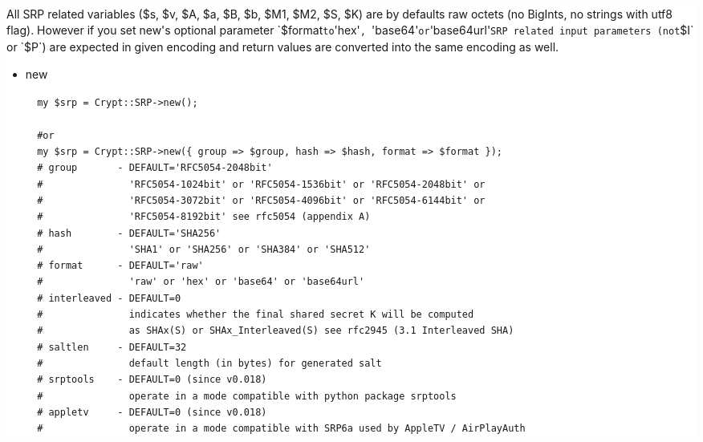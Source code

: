 All SRP related variables ($s, $v, $A, $a, $B, $b, $M1, $M2, $S, $K) are by defaults raw octets (no BigInts, no strings
with utf8 flag). However if you set new's optional parameter `$format` to `'hex'`, `'base64'` or `'base64url'` SRP
related input parameters (not `$I` or `$P`) are expected in given encoding and return values are converted into
the same encoding as well.

- new

        my $srp = Crypt::SRP->new();

        #or
        my $srp = Crypt::SRP->new({ group => $group, hash => $hash, format => $format });
        # group       - DEFAULT='RFC5054-2048bit'
        #               'RFC5054-1024bit' or 'RFC5054-1536bit' or 'RFC5054-2048bit' or
        #               'RFC5054-3072bit' or 'RFC5054-4096bit' or 'RFC5054-6144bit' or
        #               'RFC5054-8192bit' see rfc5054 (appendix A)
        # hash        - DEFAULT='SHA256'
        #               'SHA1' or 'SHA256' or 'SHA384' or 'SHA512'
        # format      - DEFAULT='raw'
        #               'raw' or 'hex' or 'base64' or 'base64url'
        # interleaved - DEFAULT=0
        #               indicates whether the final shared secret K will be computed
        #               as SHAx(S) or SHAx_Interleaved(S) see rfc2945 (3.1 Interleaved SHA)
        # saltlen     - DEFAULT=32
        #               default length (in bytes) for generated salt
        # srptools    - DEFAULT=0 (since v0.018)
        #               operate in a mode compatible with python package srptools
        # appletv     - DEFAULT=0 (since v0.018)
        #               operate in a mode compatible with SRP6a used by AppleTV / AirPlayAuth